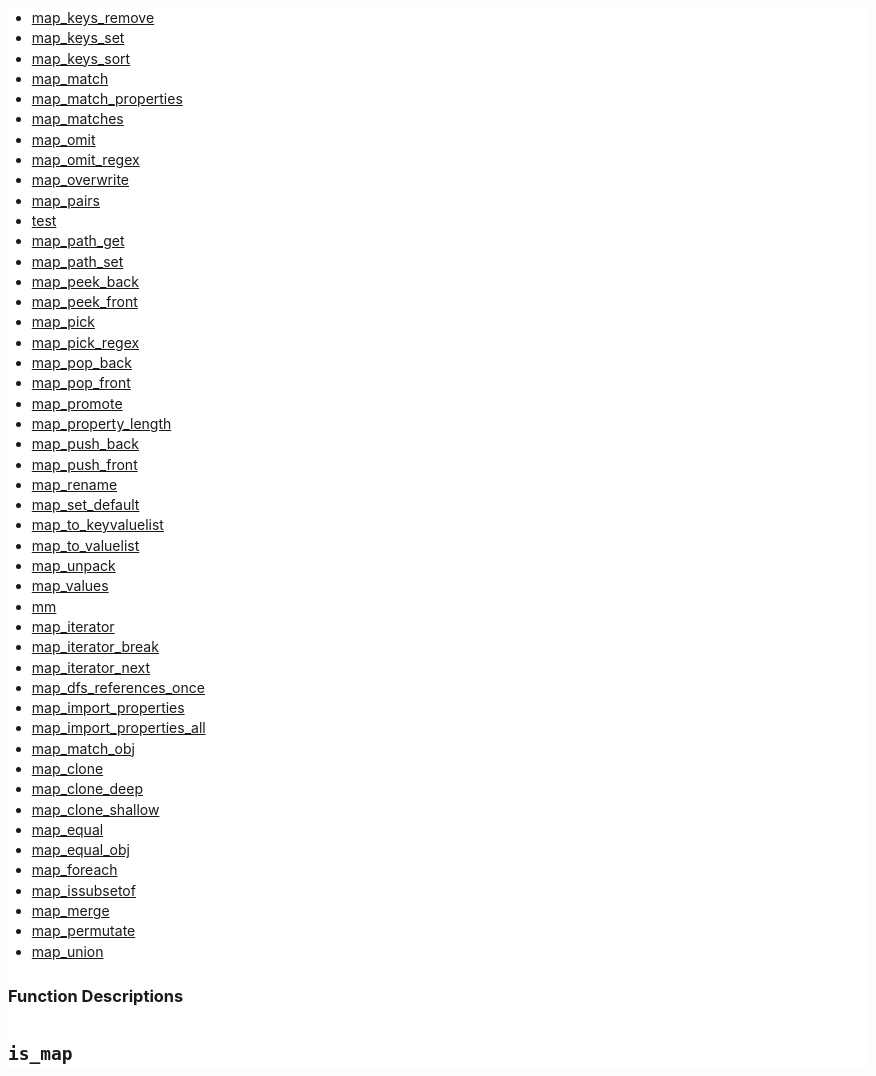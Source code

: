 * [map_keys_remove](#map_keys_remove)
* [map_keys_set](#map_keys_set)
* [map_keys_sort](#map_keys_sort)
* [map_match](#map_match)
* [map_match_properties](#map_match_properties)
* [map_matches](#map_matches)
* [map_omit](#map_omit)
* [map_omit_regex](#map_omit_regex)
* [map_overwrite](#map_overwrite)
* [map_pairs](#map_pairs)
* [test](#test)
* [map_path_get](#map_path_get)
* [map_path_set](#map_path_set)
* [map_peek_back](#map_peek_back)
* [map_peek_front](#map_peek_front)
* [map_pick](#map_pick)
* [map_pick_regex](#map_pick_regex)
* [map_pop_back](#map_pop_back)
* [map_pop_front](#map_pop_front)
* [map_promote](#map_promote)
* [map_property_length](#map_property_length)
* [map_push_back](#map_push_back)
* [map_push_front](#map_push_front)
* [map_rename](#map_rename)
* [map_set_default](#map_set_default)
* [map_to_keyvaluelist](#map_to_keyvaluelist)
* [map_to_valuelist](#map_to_valuelist)
* [map_unpack](#map_unpack)
* [map_values](#map_values)
* [mm](#mm)
* [map_iterator](#map_iterator)
* [map_iterator_break](#map_iterator_break)
* [map_iterator_next](#map_iterator_next)
* [map_dfs_references_once](#map_dfs_references_once)
* [map_import_properties](#map_import_properties)
* [map_import_properties_all](#map_import_properties_all)
* [map_match_obj](#map_match_obj)
* [map_clone](#map_clone)
* [map_clone_deep](#map_clone_deep)
* [map_clone_shallow](#map_clone_shallow)
* [map_equal](#map_equal)
* [map_equal_obj](#map_equal_obj)
* [map_foreach](#map_foreach)
* [map_issubsetof](#map_issubsetof)
* [map_merge](#map_merge)
* [map_permutate](#map_permutate)
* [map_union](#map_union)

### Function Descriptions

## <a name="is_map"></a> `is_map`
